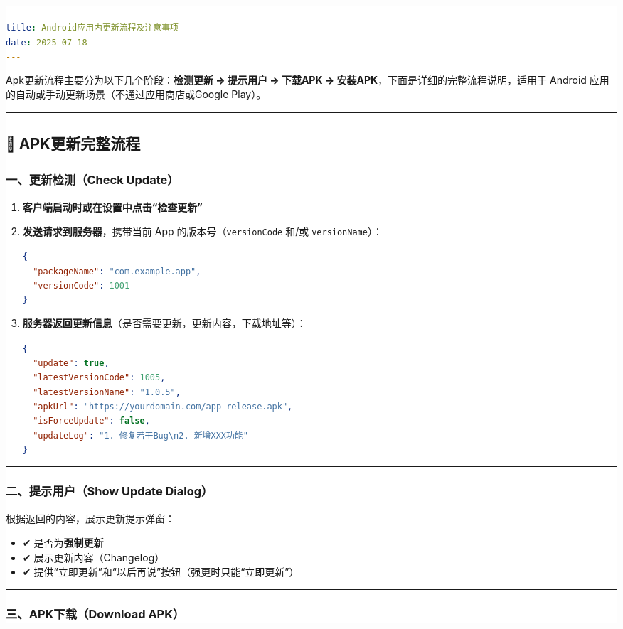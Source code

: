```yaml
---
title: Android应用内更新流程及注意事项
date: 2025-07-18
---
```




Apk更新流程主要分为以下几个阶段：**检测更新 → 提示用户 → 下载APK → 安装APK**，下面是详细的完整流程说明，适用于 Android 应用的自动或手动更新场景（不通过应用商店或Google Play）。

------

## 🔁 APK更新完整流程

### 一、更新检测（Check Update）

1. **客户端启动时或在设置中点击“检查更新”**

2. **发送请求到服务器**，携带当前 App 的版本号（`versionCode` 和/或 `versionName`）：

   ```json
   {
     "packageName": "com.example.app",
     "versionCode": 1001
   }
   ```

3. **服务器返回更新信息**（是否需要更新，更新内容，下载地址等）：

   ```json
   {
     "update": true,
     "latestVersionCode": 1005,
     "latestVersionName": "1.0.5",
     "apkUrl": "https://yourdomain.com/app-release.apk",
     "isForceUpdate": false,
     "updateLog": "1. 修复若干Bug\n2. 新增XXX功能"
   }
   ```

------

### 二、提示用户（Show Update Dialog）

根据返回的内容，展示更新提示弹窗：

- ✔ 是否为**强制更新**
- ✔ 展示更新内容（Changelog）
- ✔ 提供“立即更新”和“以后再说”按钮（强更时只能“立即更新”）

------

### 三、APK下载（Download APK）
